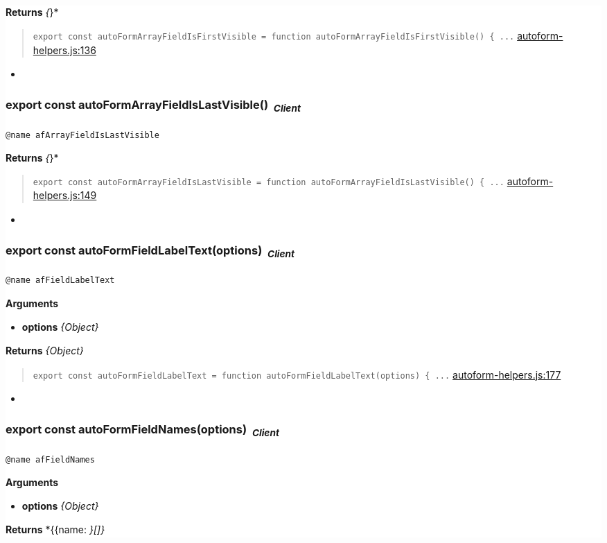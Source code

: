 __Returns__  *{*}*


> ```export const autoFormArrayFieldIsFirstVisible = function autoFormArrayFieldIsFirstVisible() { ...``` [autoform-helpers.js:136](autoform-helpers.js#L136)


-

### <a name="export const autoFormArrayFieldIsLastVisible"></a>export const autoFormArrayFieldIsLastVisible()&nbsp;&nbsp;<sub><i>Client</i></sub> ###

```
@name afArrayFieldIsLastVisible
```

__Returns__  *{*}*


> ```export const autoFormArrayFieldIsLastVisible = function autoFormArrayFieldIsLastVisible() { ...``` [autoform-helpers.js:149](autoform-helpers.js#L149)


-

### <a name="export const autoFormFieldLabelText"></a>export const autoFormFieldLabelText(options)&nbsp;&nbsp;<sub><i>Client</i></sub> ###

```
@name afFieldLabelText
```

__Arguments__

* __options__ *{Object}*  

__Returns__  *{Object}*


> ```export const autoFormFieldLabelText = function autoFormFieldLabelText(options) { ...``` [autoform-helpers.js:177](autoform-helpers.js#L177)


-

### <a name="export const autoFormFieldNames"></a>export const autoFormFieldNames(options)&nbsp;&nbsp;<sub><i>Client</i></sub> ###

```
@name afFieldNames
```

__Arguments__

* __options__ *{Object}*  

__Returns__  *{{name: *}[]}*

